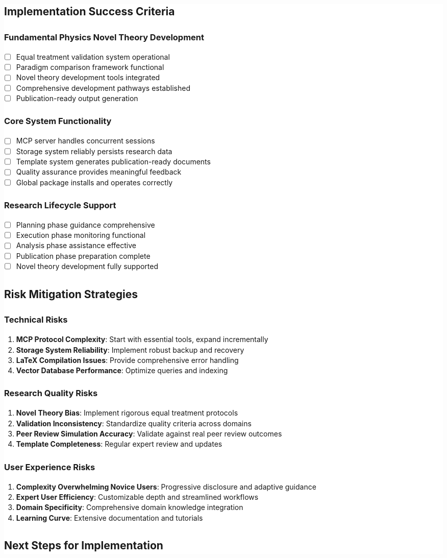 
## Implementation Success Criteria

### Fundamental Physics Novel Theory Development

- [ ] Equal treatment validation system operational
- [ ] Paradigm comparison framework functional
- [ ] Novel theory development tools integrated
- [ ] Comprehensive development pathways established
- [ ] Publication-ready output generation

### Core System Functionality

- [ ] MCP server handles concurrent sessions
- [ ] Storage system reliably persists research data
- [ ] Template system generates publication-ready documents
- [ ] Quality assurance provides meaningful feedback
- [ ] Global package installs and operates correctly

### Research Lifecycle Support

- [ ] Planning phase guidance comprehensive
- [ ] Execution phase monitoring functional
- [ ] Analysis phase assistance effective
- [ ] Publication phase preparation complete
- [ ] Novel theory development fully supported

## Risk Mitigation Strategies

### Technical Risks

1. **MCP Protocol Complexity**: Start with essential tools, expand incrementally
2. **Storage System Reliability**: Implement robust backup and recovery
3. **LaTeX Compilation Issues**: Provide comprehensive error handling
4. **Vector Database Performance**: Optimize queries and indexing

### Research Quality Risks

1. **Novel Theory Bias**: Implement rigorous equal treatment protocols
2. **Validation Inconsistency**: Standardize quality criteria across domains
3. **Peer Review Simulation Accuracy**: Validate against real peer review outcomes
4. **Template Completeness**: Regular expert review and updates

### User Experience Risks

1. **Complexity Overwhelming Novice Users**: Progressive disclosure and adaptive guidance
2. **Expert User Efficiency**: Customizable depth and streamlined workflows
3. **Domain Specificity**: Comprehensive domain knowledge integration
4. **Learning Curve**: Extensive documentation and tutorials

## Next Steps for Implementation
